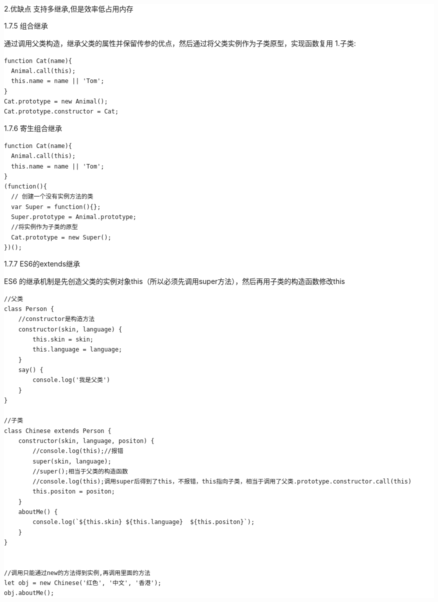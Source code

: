 2.优缺点 支持多继承,但是效率低占用内存

 1.7.5 组合继承

通过调用父类构造，继承父类的属性并保留传参的优点，然后通过将父类实例作为子类原型，实现函数复用 1.子类:

```
function Cat(name){
  Animal.call(this);
  this.name = name || 'Tom';
}
Cat.prototype = new Animal();
Cat.prototype.constructor = Cat;

```

 1.7.6 寄生组合继承

```
function Cat(name){
  Animal.call(this);
  this.name = name || 'Tom';
}
(function(){
  // 创建一个没有实例方法的类
  var Super = function(){};
  Super.prototype = Animal.prototype;
  //将实例作为子类的原型
  Cat.prototype = new Super();
})();

```

 1.7.7 ES6的extends继承

ES6 的继承机制是先创造父类的实例对象this（所以必须先调用super方法），然后再用子类的构造函数修改this

```
//父类
class Person {
    //constructor是构造方法
    constructor(skin, language) {
        this.skin = skin;
        this.language = language;
    }
    say() {
        console.log('我是父类')
    }
}

//子类
class Chinese extends Person {
    constructor(skin, language, positon) {
        //console.log(this);//报错
        super(skin, language);
        //super();相当于父类的构造函数
        //console.log(this);调用super后得到了this，不报错，this指向子类，相当于调用了父类.prototype.constructor.call(this)
        this.positon = positon;
    }
    aboutMe() {
        console.log(`${this.skin} ${this.language}  ${this.positon}`);
    }
}


//调用只能通过new的方法得到实例,再调用里面的方法
let obj = new Chinese('红色', '中文', '香港');
obj.aboutMe();
```